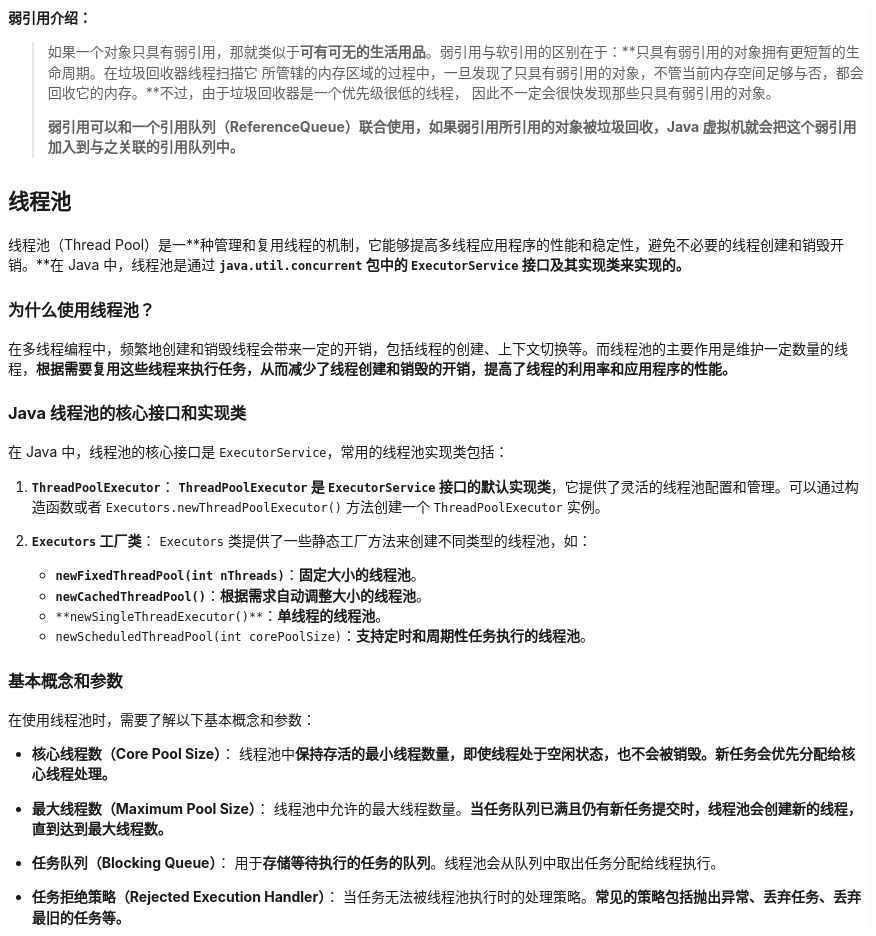 **弱引用介绍：**

> 如果一个对象只具有弱引用，那就类似于**可有可无的生活用品**。弱引用与软引用的区别在于：**只具有弱引用的对象拥有更短暂的生命周期。在垃圾回收器线程扫描它 所管辖的内存区域的过程中，一旦发现了只具有弱引用的对象，不管当前内存空间足够与否，都会回收它的内存。**不过，由于垃圾回收器是一个优先级很低的线程， 因此不一定会很快发现那些只具有弱引用的对象。
>
> **弱引用可以和一个引用队列（ReferenceQueue）联合使用，如果弱引用所引用的对象被垃圾回收，Java 虚拟机就会把这个弱引用加入到与之关联的引用队列中。**











## 线程池



线程池（Thread Pool）是一**种管理和复用线程的机制，它能够提高多线程应用程序的性能和稳定性，避免不必要的线程创建和销毁开销。**在 Java 中，线程池是通过 **`java.util.concurrent` 包中的 `ExecutorService` 接口及其实现类来实现的。**

### 为什么使用线程池？

在多线程编程中，频繁地创建和销毁线程会带来一定的开销，包括线程的创建、上下文切换等。而线程池的主要作用是维护一定数量的线程，**根据需要复用这些线程来执行任务，从而减少了线程创建和销毁的开销，提高了线程的利用率和应用程序的性能。**

### Java 线程池的核心接口和实现类

在 Java 中，线程池的核心接口是 `ExecutorService`，常用的线程池实现类包括：

1. **`ThreadPoolExecutor`**：
   **`ThreadPoolExecutor` 是 `ExecutorService` 接口的默认实现类**，它提供了灵活的线程池配置和管理。可以通过构造函数或者 `Executors.newThreadPoolExecutor()` 方法创建一个 `ThreadPoolExecutor` 实例。

2. **`Executors` 工厂类**：
   `Executors` 类提供了一些静态工厂方法来创建不同类型的线程池，如：
   - **`newFixedThreadPool(int nThreads)`**：**固定大小的线程池**。
   - **`newCachedThreadPool()`**：**根据需求自动调整大小的线程池**。
   - `**newSingleThreadExecutor()**`：**单线程的线程池**。
   - `newScheduledThreadPool(int corePoolSize)`：**支持定时和周期性任务执行的线程池**。



### 基本概念和参数

在使用线程池时，需要了解以下基本概念和参数：

- **核心线程数（Core Pool Size）**：
  线程池中**保持存活的最小线程数量，即使线程处于空闲状态，也不会被销毁。新任务会优先分配给核心线程处理。**

- **最大线程数（Maximum Pool Size）**：
  线程池中允许的最大线程数量。**当任务队列已满且仍有新任务提交时，线程池会创建新的线程，直到达到最大线程数。**

- **任务队列（Blocking Queue）**：
  用于**存储等待执行的任务的队列**。线程池会从队列中取出任务分配给线程执行。

- **任务拒绝策略（Rejected Execution Handler）**：
  当任务无法被线程池执行时的处理策略。**常见的策略包括抛出异常、丢弃任务、丢弃最旧的任务等。**
